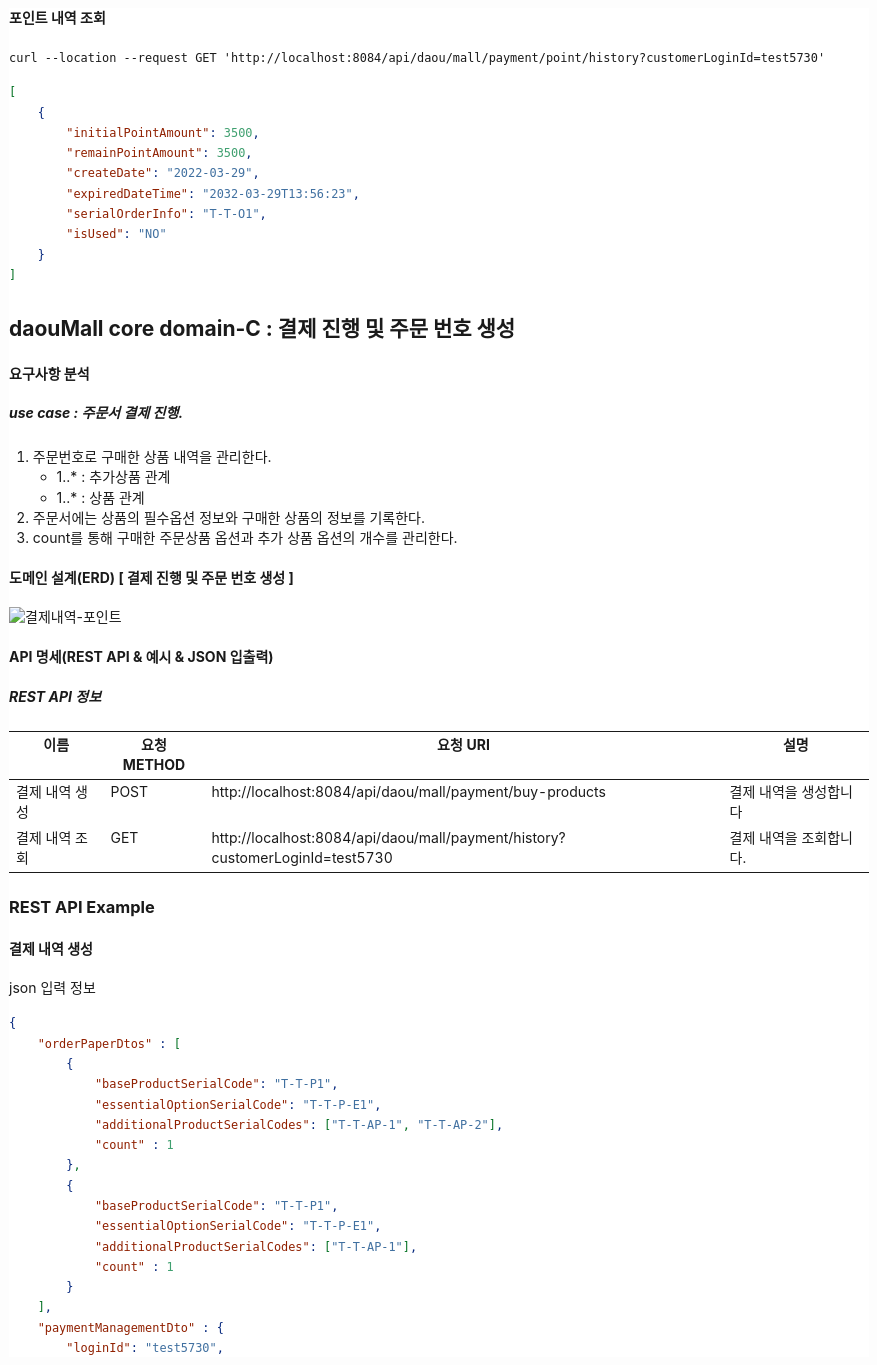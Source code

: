 #### 포인트 내역 조회
```curl
curl --location --request GET 'http://localhost:8084/api/daou/mall/payment/point/history?customerLoginId=test5730'
```
```json
[
    {
        "initialPointAmount": 3500,
        "remainPointAmount": 3500,
        "createDate": "2022-03-29",
        "expiredDateTime": "2032-03-29T13:56:23",
        "serialOrderInfo": "T-T-O1",
        "isUsed": "NO"
    }
]
```

## daouMall core domain-C : 결제 진행 및 주문 번호 생성

#### 요구사항 분석
##### use case : 주문서 결제 진행.

1. 주문번호로 구매한 상품 내역을 관리한다.
   * 1..* : 추가상품 관계
   * 1..* : 상품 관계
2. 주문서에는 상품의 필수옵션 정보와 구매한 상품의 정보를 기록한다.
3. count를 통해 구매한 주문상품 옵션과 추가 상품  옵션의 개수를 관리한다.

#### 도메인 설계(ERD) [ 결제 진행 및 주문 번호 생성 ]
![결제내역-포인트](https://user-images.githubusercontent.com/31848154/161712711-58702e7b-cd91-4660-9dc7-5c2099733532.jpg)

#### API 명세(REST API & 예시 & JSON 입출력)

##### REST API 정보
|이름| 요청 METHOD| 요청 URI | 설명  |
|-------|-----|--------|-----|
| 결제 내역 생성         | POST      | http://localhost:8084/api/daou/mall/payment/buy-products                     | 결제 내역을 생성합니다            |
| 결제 내역 조회         | GET       | http://localhost:8084/api/daou/mall/payment/history?customerLoginId=test5730 | 결제 내역을 조회합니다.           |

### REST API Example

#### 결제 내역 생성
json 입력 정보
```json
{
    "orderPaperDtos" : [
        {
            "baseProductSerialCode": "T-T-P1",
            "essentialOptionSerialCode": "T-T-P-E1",
            "additionalProductSerialCodes": ["T-T-AP-1", "T-T-AP-2"],
            "count" : 1
        },
        {
            "baseProductSerialCode": "T-T-P1",
            "essentialOptionSerialCode": "T-T-P-E1",
            "additionalProductSerialCodes": ["T-T-AP-1"],
            "count" : 1
        }
    ],
    "paymentManagementDto" : {
        "loginId": "test5730",
```